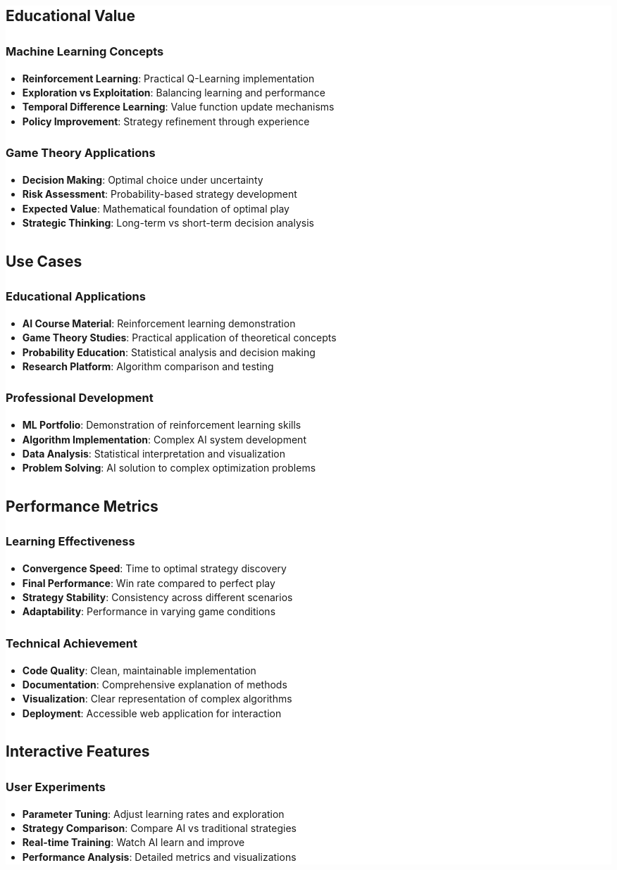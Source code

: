## Educational Value

### Machine Learning Concepts
- **Reinforcement Learning**: Practical Q-Learning implementation
- **Exploration vs Exploitation**: Balancing learning and performance
- **Temporal Difference Learning**: Value function update mechanisms
- **Policy Improvement**: Strategy refinement through experience

### Game Theory Applications
- **Decision Making**: Optimal choice under uncertainty
- **Risk Assessment**: Probability-based strategy development
- **Expected Value**: Mathematical foundation of optimal play
- **Strategic Thinking**: Long-term vs short-term decision analysis

## Use Cases

### Educational Applications
- **AI Course Material**: Reinforcement learning demonstration
- **Game Theory Studies**: Practical application of theoretical concepts
- **Probability Education**: Statistical analysis and decision making
- **Research Platform**: Algorithm comparison and testing

### Professional Development
- **ML Portfolio**: Demonstration of reinforcement learning skills
- **Algorithm Implementation**: Complex AI system development
- **Data Analysis**: Statistical interpretation and visualization
- **Problem Solving**: AI solution to complex optimization problems

## Performance Metrics

### Learning Effectiveness
- **Convergence Speed**: Time to optimal strategy discovery
- **Final Performance**: Win rate compared to perfect play
- **Strategy Stability**: Consistency across different scenarios
- **Adaptability**: Performance in varying game conditions

### Technical Achievement
- **Code Quality**: Clean, maintainable implementation
- **Documentation**: Comprehensive explanation of methods
- **Visualization**: Clear representation of complex algorithms
- **Deployment**: Accessible web application for interaction

## Interactive Features

### User Experiments
- **Parameter Tuning**: Adjust learning rates and exploration
- **Strategy Comparison**: Compare AI vs traditional strategies
- **Real-time Training**: Watch AI learn and improve
- **Performance Analysis**: Detailed metrics and visualizations
